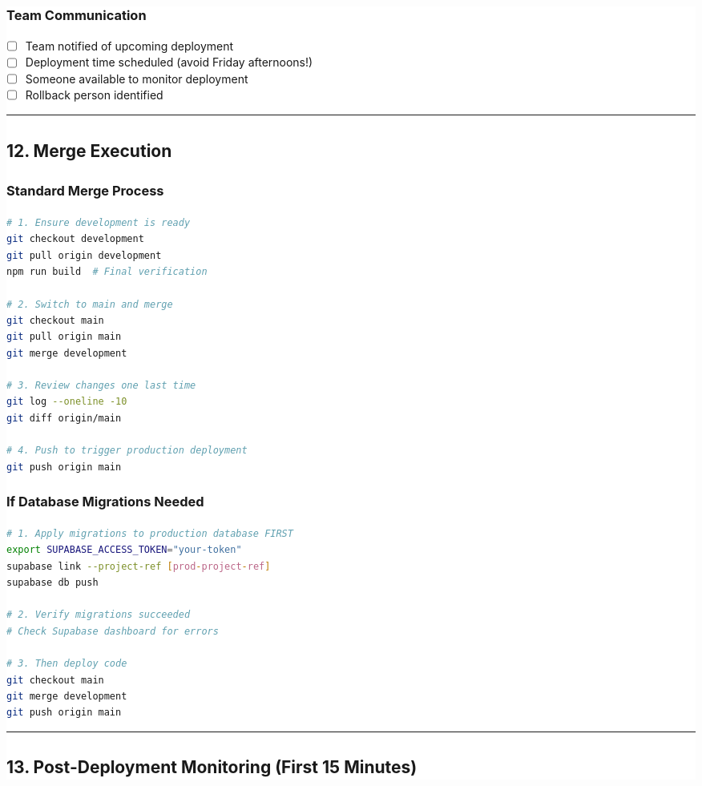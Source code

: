 ### Team Communication
- [ ] Team notified of upcoming deployment
- [ ] Deployment time scheduled (avoid Friday afternoons!)
- [ ] Someone available to monitor deployment
- [ ] Rollback person identified

---

## 12. Merge Execution

### Standard Merge Process
```bash
# 1. Ensure development is ready
git checkout development
git pull origin development
npm run build  # Final verification

# 2. Switch to main and merge
git checkout main
git pull origin main
git merge development

# 3. Review changes one last time
git log --oneline -10
git diff origin/main

# 4. Push to trigger production deployment
git push origin main
```

### If Database Migrations Needed
```bash
# 1. Apply migrations to production database FIRST
export SUPABASE_ACCESS_TOKEN="your-token"
supabase link --project-ref [prod-project-ref]
supabase db push

# 2. Verify migrations succeeded
# Check Supabase dashboard for errors

# 3. Then deploy code
git checkout main
git merge development
git push origin main
```

---

## 13. Post-Deployment Monitoring (First 15 Minutes)
